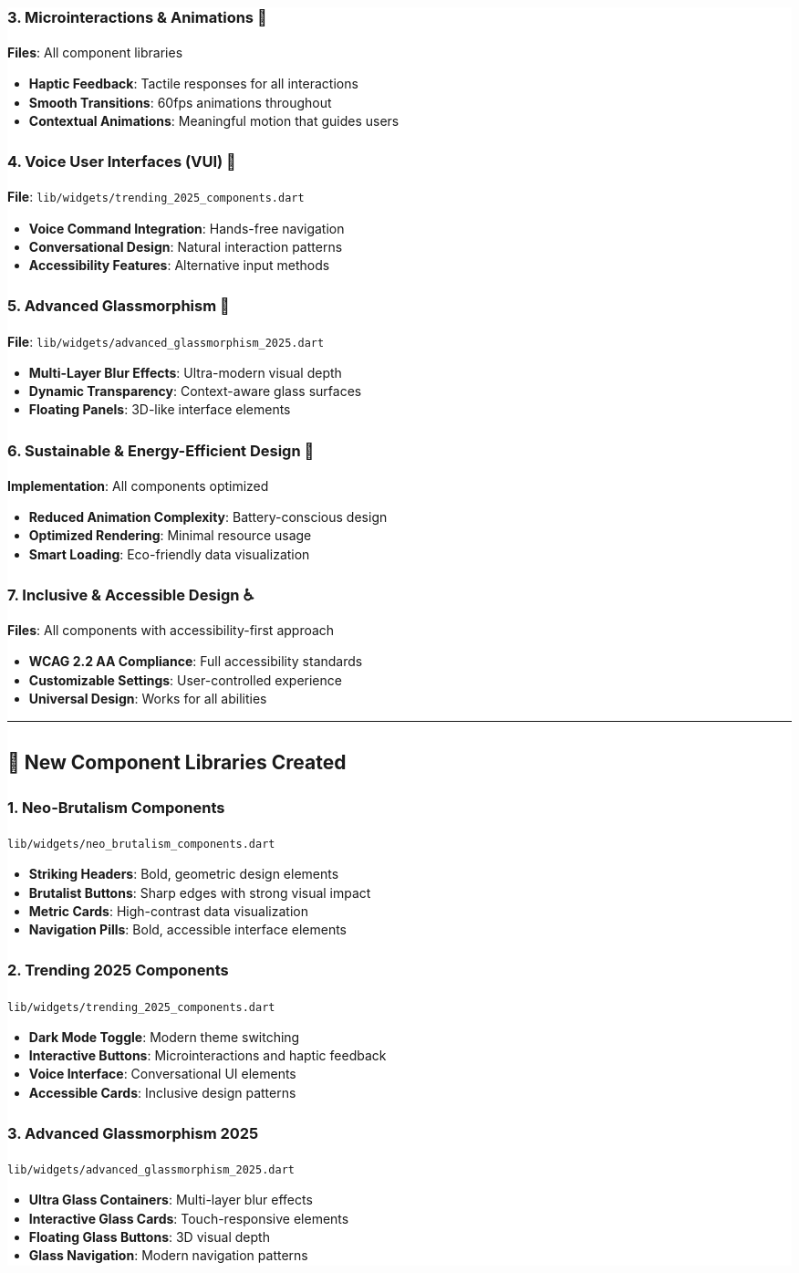 ### **3. Microinteractions & Animations** 💫
**Files**: All component libraries
- **Haptic Feedback**: Tactile responses for all interactions
- **Smooth Transitions**: 60fps animations throughout
- **Contextual Animations**: Meaningful motion that guides users

### **4. Voice User Interfaces (VUI)** 🎤
**File**: `lib/widgets/trending_2025_components.dart`
- **Voice Command Integration**: Hands-free navigation
- **Conversational Design**: Natural interaction patterns
- **Accessibility Features**: Alternative input methods

### **5. Advanced Glassmorphism** 🌟
**File**: `lib/widgets/advanced_glassmorphism_2025.dart`
- **Multi-Layer Blur Effects**: Ultra-modern visual depth
- **Dynamic Transparency**: Context-aware glass surfaces
- **Floating Panels**: 3D-like interface elements

### **6. Sustainable & Energy-Efficient Design** 🌱
**Implementation**: All components optimized
- **Reduced Animation Complexity**: Battery-conscious design
- **Optimized Rendering**: Minimal resource usage
- **Smart Loading**: Eco-friendly data visualization

### **7. Inclusive & Accessible Design** ♿
**Files**: All components with accessibility-first approach
- **WCAG 2.2 AA Compliance**: Full accessibility standards
- **Customizable Settings**: User-controlled experience
- **Universal Design**: Works for all abilities

---

## 💼 **New Component Libraries Created**

### **1. Neo-Brutalism Components** 
`lib/widgets/neo_brutalism_components.dart`
- **Striking Headers**: Bold, geometric design elements
- **Brutalist Buttons**: Sharp edges with strong visual impact
- **Metric Cards**: High-contrast data visualization
- **Navigation Pills**: Bold, accessible interface elements

### **2. Trending 2025 Components**
`lib/widgets/trending_2025_components.dart`
- **Dark Mode Toggle**: Modern theme switching
- **Interactive Buttons**: Microinteractions and haptic feedback
- **Voice Interface**: Conversational UI elements
- **Accessible Cards**: Inclusive design patterns

### **3. Advanced Glassmorphism 2025**
`lib/widgets/advanced_glassmorphism_2025.dart`
- **Ultra Glass Containers**: Multi-layer blur effects
- **Interactive Glass Cards**: Touch-responsive elements
- **Floating Glass Buttons**: 3D visual depth
- **Glass Navigation**: Modern navigation patterns

